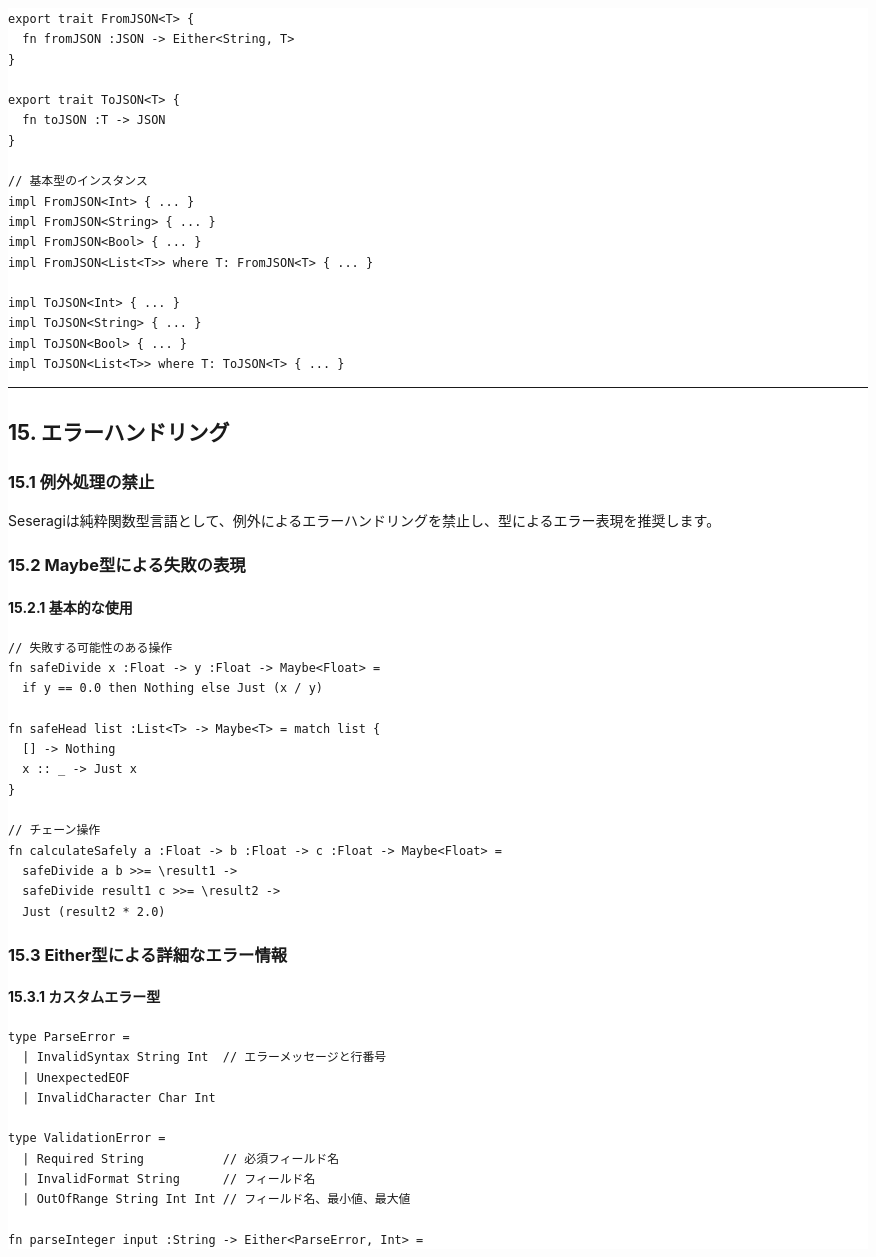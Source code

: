 ```seseragi
export trait FromJSON<T> {
  fn fromJSON :JSON -> Either<String, T>
}

export trait ToJSON<T> {
  fn toJSON :T -> JSON
}

// 基本型のインスタンス
impl FromJSON<Int> { ... }
impl FromJSON<String> { ... }
impl FromJSON<Bool> { ... }
impl FromJSON<List<T>> where T: FromJSON<T> { ... }

impl ToJSON<Int> { ... }
impl ToJSON<String> { ... }
impl ToJSON<Bool> { ... }
impl ToJSON<List<T>> where T: ToJSON<T> { ... }
```

---

## 15. エラーハンドリング

### 15.1 例外処理の禁止

Seseragiは純粋関数型言語として、例外によるエラーハンドリングを禁止し、型によるエラー表現を推奨します。

### 15.2 Maybe型による失敗の表現

#### 15.2.1 基本的な使用
```seseragi
// 失敗する可能性のある操作
fn safeDivide x :Float -> y :Float -> Maybe<Float> = 
  if y == 0.0 then Nothing else Just (x / y)

fn safeHead list :List<T> -> Maybe<T> = match list {
  [] -> Nothing
  x :: _ -> Just x
}

// チェーン操作
fn calculateSafely a :Float -> b :Float -> c :Float -> Maybe<Float> = 
  safeDivide a b >>= \result1 ->
  safeDivide result1 c >>= \result2 ->
  Just (result2 * 2.0)
```

### 15.3 Either型による詳細なエラー情報

#### 15.3.1 カスタムエラー型
```seseragi
type ParseError = 
  | InvalidSyntax String Int  // エラーメッセージと行番号
  | UnexpectedEOF
  | InvalidCharacter Char Int

type ValidationError = 
  | Required String           // 必須フィールド名
  | InvalidFormat String      // フィールド名
  | OutOfRange String Int Int // フィールド名、最小値、最大値

fn parseInteger input :String -> Either<ParseError, Int> = 
```